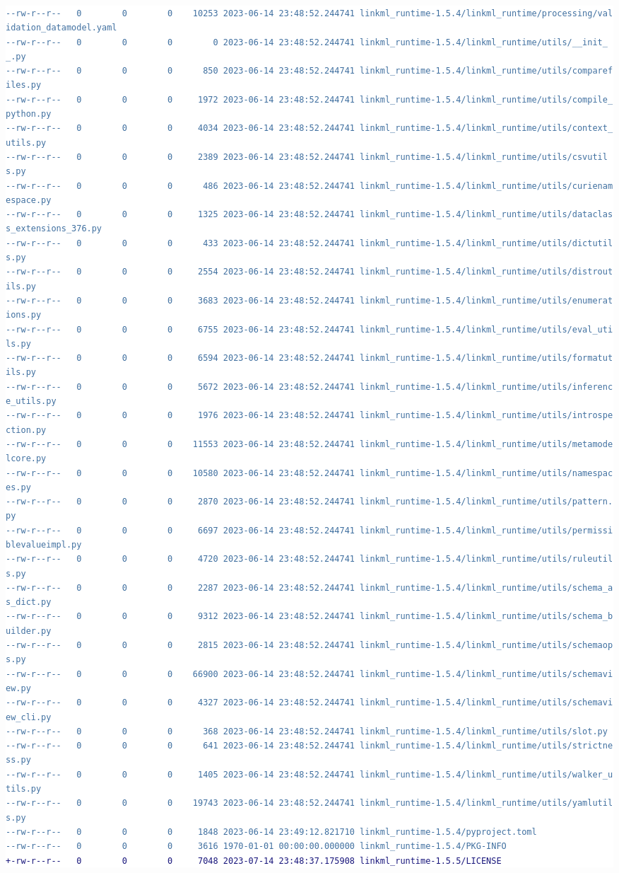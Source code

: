 ```diff
--rw-r--r--   0        0        0    10253 2023-06-14 23:48:52.244741 linkml_runtime-1.5.4/linkml_runtime/processing/validation_datamodel.yaml
--rw-r--r--   0        0        0        0 2023-06-14 23:48:52.244741 linkml_runtime-1.5.4/linkml_runtime/utils/__init__.py
--rw-r--r--   0        0        0      850 2023-06-14 23:48:52.244741 linkml_runtime-1.5.4/linkml_runtime/utils/comparefiles.py
--rw-r--r--   0        0        0     1972 2023-06-14 23:48:52.244741 linkml_runtime-1.5.4/linkml_runtime/utils/compile_python.py
--rw-r--r--   0        0        0     4034 2023-06-14 23:48:52.244741 linkml_runtime-1.5.4/linkml_runtime/utils/context_utils.py
--rw-r--r--   0        0        0     2389 2023-06-14 23:48:52.244741 linkml_runtime-1.5.4/linkml_runtime/utils/csvutils.py
--rw-r--r--   0        0        0      486 2023-06-14 23:48:52.244741 linkml_runtime-1.5.4/linkml_runtime/utils/curienamespace.py
--rw-r--r--   0        0        0     1325 2023-06-14 23:48:52.244741 linkml_runtime-1.5.4/linkml_runtime/utils/dataclass_extensions_376.py
--rw-r--r--   0        0        0      433 2023-06-14 23:48:52.244741 linkml_runtime-1.5.4/linkml_runtime/utils/dictutils.py
--rw-r--r--   0        0        0     2554 2023-06-14 23:48:52.244741 linkml_runtime-1.5.4/linkml_runtime/utils/distroutils.py
--rw-r--r--   0        0        0     3683 2023-06-14 23:48:52.244741 linkml_runtime-1.5.4/linkml_runtime/utils/enumerations.py
--rw-r--r--   0        0        0     6755 2023-06-14 23:48:52.244741 linkml_runtime-1.5.4/linkml_runtime/utils/eval_utils.py
--rw-r--r--   0        0        0     6594 2023-06-14 23:48:52.244741 linkml_runtime-1.5.4/linkml_runtime/utils/formatutils.py
--rw-r--r--   0        0        0     5672 2023-06-14 23:48:52.244741 linkml_runtime-1.5.4/linkml_runtime/utils/inference_utils.py
--rw-r--r--   0        0        0     1976 2023-06-14 23:48:52.244741 linkml_runtime-1.5.4/linkml_runtime/utils/introspection.py
--rw-r--r--   0        0        0    11553 2023-06-14 23:48:52.244741 linkml_runtime-1.5.4/linkml_runtime/utils/metamodelcore.py
--rw-r--r--   0        0        0    10580 2023-06-14 23:48:52.244741 linkml_runtime-1.5.4/linkml_runtime/utils/namespaces.py
--rw-r--r--   0        0        0     2870 2023-06-14 23:48:52.244741 linkml_runtime-1.5.4/linkml_runtime/utils/pattern.py
--rw-r--r--   0        0        0     6697 2023-06-14 23:48:52.244741 linkml_runtime-1.5.4/linkml_runtime/utils/permissiblevalueimpl.py
--rw-r--r--   0        0        0     4720 2023-06-14 23:48:52.244741 linkml_runtime-1.5.4/linkml_runtime/utils/ruleutils.py
--rw-r--r--   0        0        0     2287 2023-06-14 23:48:52.244741 linkml_runtime-1.5.4/linkml_runtime/utils/schema_as_dict.py
--rw-r--r--   0        0        0     9312 2023-06-14 23:48:52.244741 linkml_runtime-1.5.4/linkml_runtime/utils/schema_builder.py
--rw-r--r--   0        0        0     2815 2023-06-14 23:48:52.244741 linkml_runtime-1.5.4/linkml_runtime/utils/schemaops.py
--rw-r--r--   0        0        0    66900 2023-06-14 23:48:52.244741 linkml_runtime-1.5.4/linkml_runtime/utils/schemaview.py
--rw-r--r--   0        0        0     4327 2023-06-14 23:48:52.244741 linkml_runtime-1.5.4/linkml_runtime/utils/schemaview_cli.py
--rw-r--r--   0        0        0      368 2023-06-14 23:48:52.244741 linkml_runtime-1.5.4/linkml_runtime/utils/slot.py
--rw-r--r--   0        0        0      641 2023-06-14 23:48:52.244741 linkml_runtime-1.5.4/linkml_runtime/utils/strictness.py
--rw-r--r--   0        0        0     1405 2023-06-14 23:48:52.244741 linkml_runtime-1.5.4/linkml_runtime/utils/walker_utils.py
--rw-r--r--   0        0        0    19743 2023-06-14 23:48:52.244741 linkml_runtime-1.5.4/linkml_runtime/utils/yamlutils.py
--rw-r--r--   0        0        0     1848 2023-06-14 23:49:12.821710 linkml_runtime-1.5.4/pyproject.toml
--rw-r--r--   0        0        0     3616 1970-01-01 00:00:00.000000 linkml_runtime-1.5.4/PKG-INFO
+-rw-r--r--   0        0        0     7048 2023-07-14 23:48:37.175908 linkml_runtime-1.5.5/LICENSE
```
